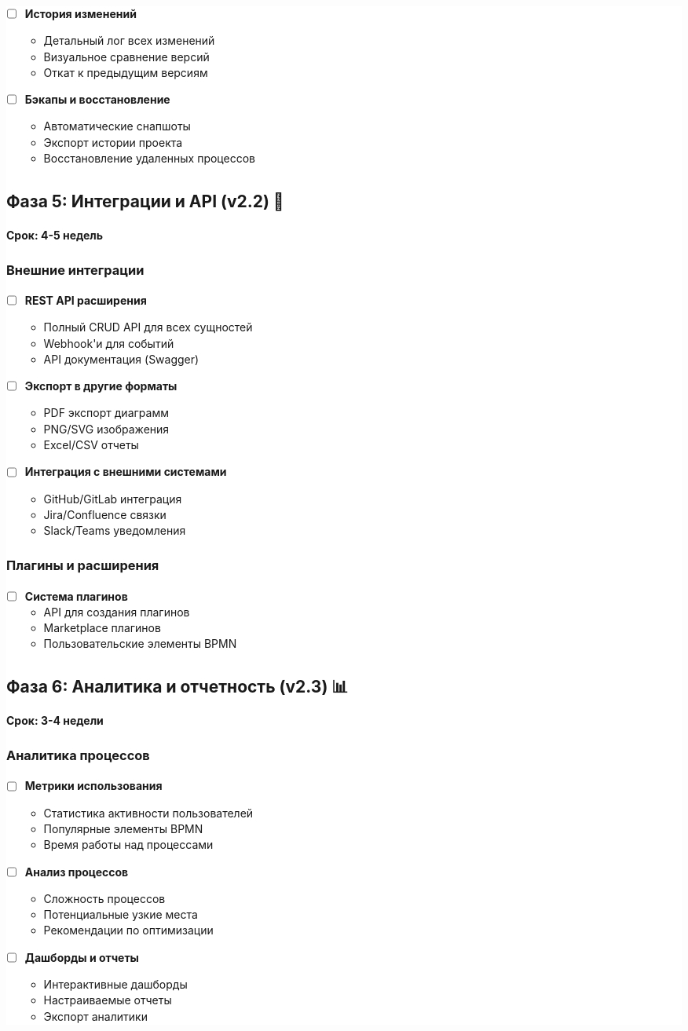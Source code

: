 - [ ] **История изменений**
  - Детальный лог всех изменений
  - Визуальное сравнение версий
  - Откат к предыдущим версиям

- [ ] **Бэкапы и восстановление**
  - Автоматические снапшоты
  - Экспорт истории проекта
  - Восстановление удаленных процессов

## Фаза 5: Интеграции и API (v2.2) 🔌

**Срок: 4-5 недель**

### Внешние интеграции
- [ ] **REST API расширения**
  - Полный CRUD API для всех сущностей
  - Webhook'и для событий
  - API документация (Swagger)

- [ ] **Экспорт в другие форматы**
  - PDF экспорт диаграмм
  - PNG/SVG изображения
  - Excel/CSV отчеты

- [ ] **Интеграция с внешними системами**
  - GitHub/GitLab интеграция
  - Jira/Confluence связки
  - Slack/Teams уведомления

### Плагины и расширения
- [ ] **Система плагинов**
  - API для создания плагинов
  - Marketplace плагинов
  - Пользовательские элементы BPMN

## Фаза 6: Аналитика и отчетность (v2.3) 📊

**Срок: 3-4 недели**

### Аналитика процессов
- [ ] **Метрики использования**
  - Статистика активности пользователей
  - Популярные элементы BPMN
  - Время работы над процессами

- [ ] **Анализ процессов**
  - Сложность процессов
  - Потенциальные узкие места
  - Рекомендации по оптимизации

- [ ] **Дашборды и отчеты**
  - Интерактивные дашборды
  - Настраиваемые отчеты
  - Экспорт аналитики
